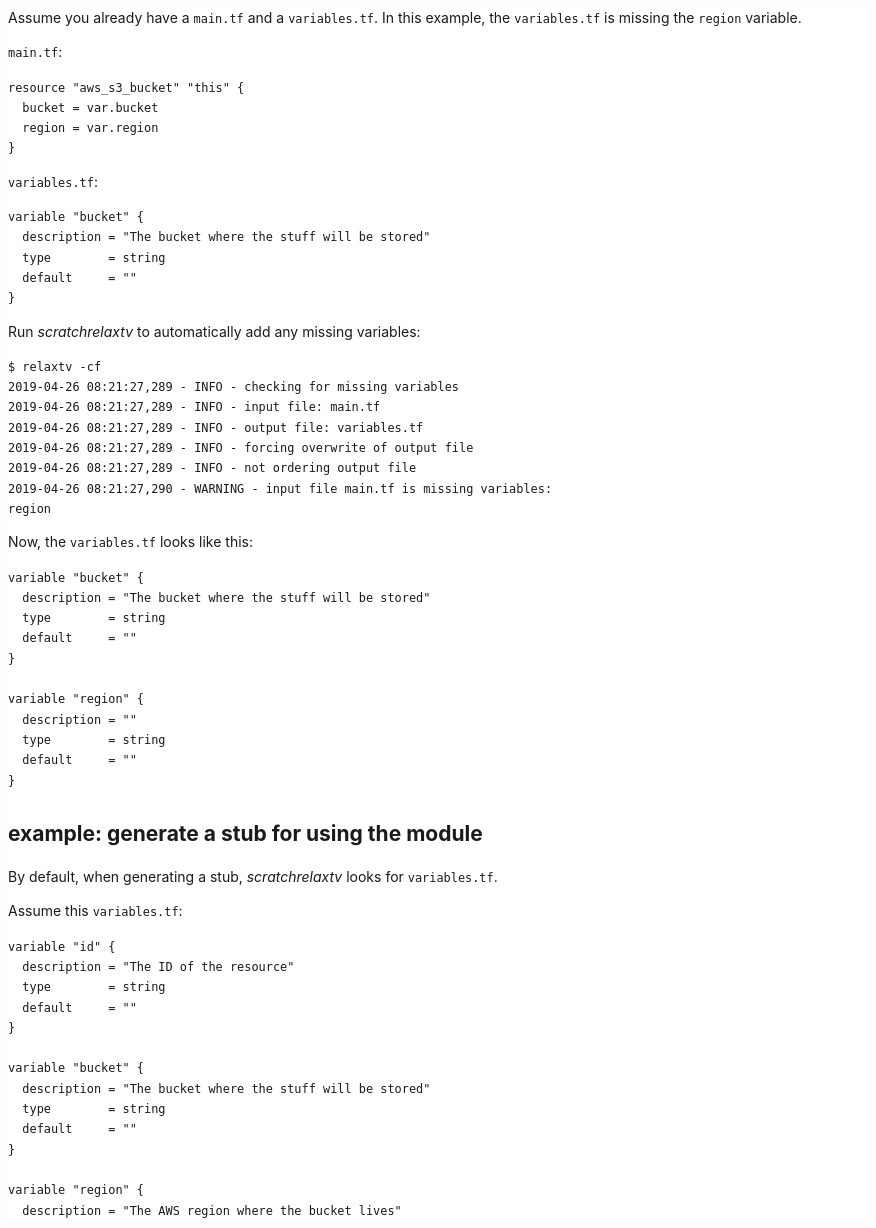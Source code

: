 Assume you already have a `main.tf` and a `variables.tf`. In this example, the `variables.tf` is missing the `region` variable.

`main.tf`:
```hcl
resource "aws_s3_bucket" "this" {
  bucket = var.bucket
  region = var.region
}
```

`variables.tf`:
```hcl
variable "bucket" {
  description = "The bucket where the stuff will be stored"
  type        = string
  default     = ""
}
```

Run *scratchrelaxtv* to automatically add any missing variables:

```console
$ relaxtv -cf
2019-04-26 08:21:27,289 - INFO - checking for missing variables
2019-04-26 08:21:27,289 - INFO - input file: main.tf
2019-04-26 08:21:27,289 - INFO - output file: variables.tf
2019-04-26 08:21:27,289 - INFO - forcing overwrite of output file
2019-04-26 08:21:27,289 - INFO - not ordering output file
2019-04-26 08:21:27,290 - WARNING - input file main.tf is missing variables:
region
```

Now, the `variables.tf` looks like this:
```hcl
variable "bucket" {
  description = "The bucket where the stuff will be stored"
  type        = string
  default     = ""
}

variable "region" {
  description = ""
  type        = string
  default     = ""
}
```

## example: generate a stub for using the module

By default, when generating a stub, *scratchrelaxtv* looks for `variables.tf`.

Assume this `variables.tf`:
```hcl
variable "id" {
  description = "The ID of the resource"
  type        = string
  default     = ""
}

variable "bucket" {
  description = "The bucket where the stuff will be stored"
  type        = string
  default     = ""
}

variable "region" {
  description = "The AWS region where the bucket lives"
```